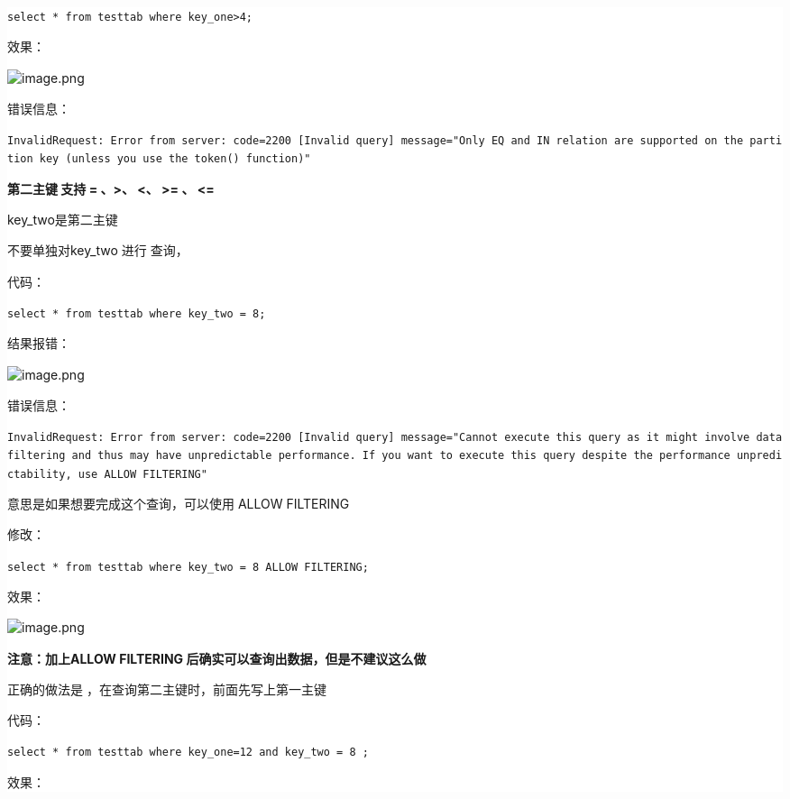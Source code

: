```
select * from testtab where key_one>4;
```

效果：

![image.png](https://image.hyly.net/i/2025/09/28/805c00f834e14c4b1899d714965a127e-0.webp)

错误信息：

```
InvalidRequest: Error from server: code=2200 [Invalid query] message="Only EQ and IN relation are supported on the partition key (unless you use the token() function)"
```

**第二主键 支持 =  、>、  &#x3c;、    >= 、  &#x3c;=**

key_two是第二主键

不要单独对key_two 进行 查询，

代码：

```
select * from testtab where key_two = 8;
```

结果报错：

![image.png](https://image.hyly.net/i/2025/09/28/ea0f6655df52a5ae8cf3ba4e71de788f-0.webp)

错误信息：

```
InvalidRequest: Error from server: code=2200 [Invalid query] message="Cannot execute this query as it might involve data filtering and thus may have unpredictable performance. If you want to execute this query despite the performance unpredictability, use ALLOW FILTERING"
```

意思是如果想要完成这个查询，可以使用 ALLOW FILTERING

修改：

```
select * from testtab where key_two = 8 ALLOW FILTERING;
```

效果：

![image.png](https://image.hyly.net/i/2025/09/28/a7862180359989d30eeea0afcb393f61-0.webp)

**注意：加上ALLOW FILTERING 后确实可以查询出数据，但是不建议这么做**

正确的做法是 ，在查询第二主键时，前面先写上第一主键

代码：

```
select * from testtab where key_one=12 and key_two = 8 ;
```

效果：
